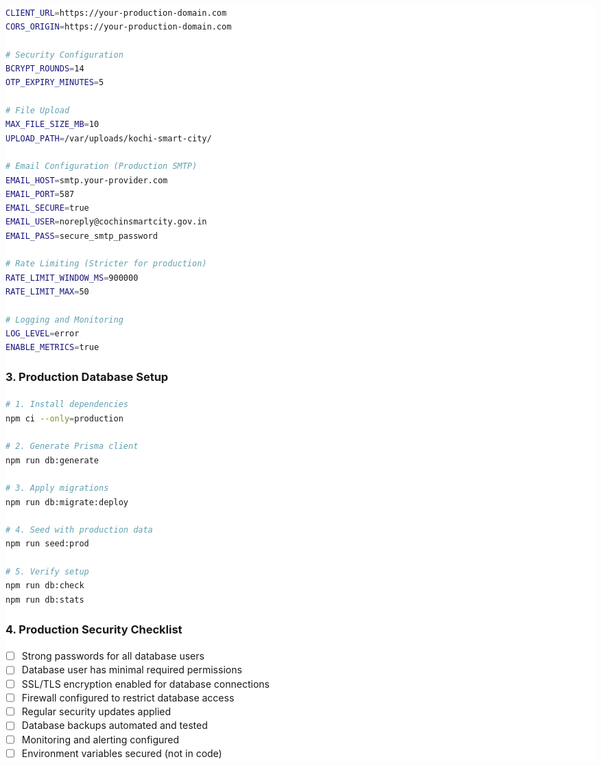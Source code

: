 ```bash
CLIENT_URL=https://your-production-domain.com
CORS_ORIGIN=https://your-production-domain.com

# Security Configuration
BCRYPT_ROUNDS=14
OTP_EXPIRY_MINUTES=5

# File Upload
MAX_FILE_SIZE_MB=10
UPLOAD_PATH=/var/uploads/kochi-smart-city/

# Email Configuration (Production SMTP)
EMAIL_HOST=smtp.your-provider.com
EMAIL_PORT=587
EMAIL_SECURE=true
EMAIL_USER=noreply@cochinsmartcity.gov.in
EMAIL_PASS=secure_smtp_password

# Rate Limiting (Stricter for production)
RATE_LIMIT_WINDOW_MS=900000
RATE_LIMIT_MAX=50

# Logging and Monitoring
LOG_LEVEL=error
ENABLE_METRICS=true
```

### 3. Production Database Setup

```bash
# 1. Install dependencies
npm ci --only=production

# 2. Generate Prisma client
npm run db:generate

# 3. Apply migrations
npm run db:migrate:deploy

# 4. Seed with production data
npm run seed:prod

# 5. Verify setup
npm run db:check
npm run db:stats
```

### 4. Production Security Checklist

- [ ] Strong passwords for all database users
- [ ] Database user has minimal required permissions
- [ ] SSL/TLS encryption enabled for database connections
- [ ] Firewall configured to restrict database access
- [ ] Regular security updates applied
- [ ] Database backups automated and tested
- [ ] Monitoring and alerting configured
- [ ] Environment variables secured (not in code)
